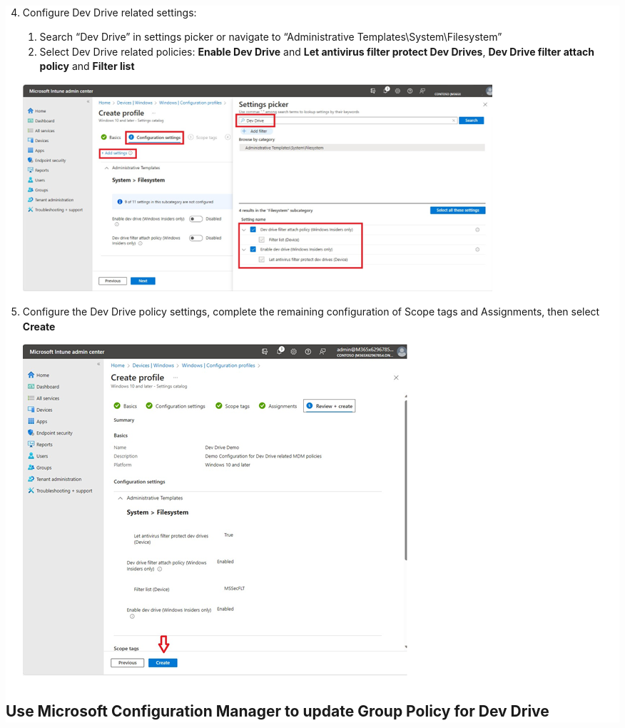 4. Configure Dev Drive related settings:
    1. Search “Dev Drive” in settings picker or navigate to “Administrative Templates\System\Filesystem”
    1. Select Dev Drive related policies: **Enable Dev Drive** and **Let antivirus filter protect Dev Drives**, **Dev Drive filter attach policy** and **Filter list**

    ![Screenshot of Microsoft InTune admin center Setting picker with Dev Drive results](..\images\dev-drive-group-policy-intune3.png)

5. Configure the Dev Drive policy settings, complete the remaining configuration of Scope tags and Assignments, then select **Create**

    ![Screenshot of Microsoft InTune admin center final profile configuration step to Review and Create](..\images\dev-drive-group-policy-intune4.png)

## Use Microsoft Configuration Manager to update Group Policy for Dev Drive
